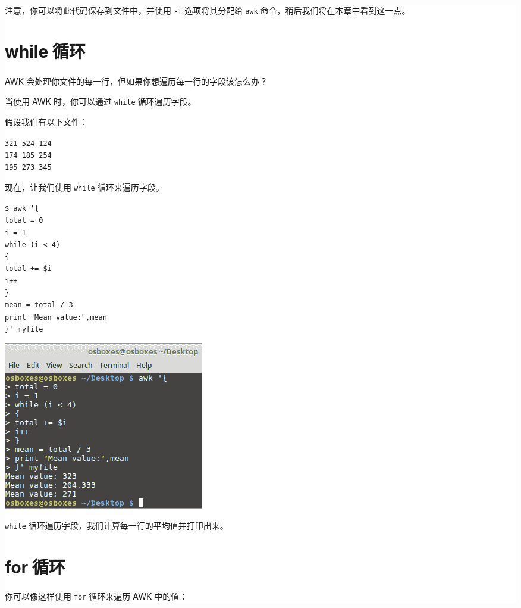 注意，你可以将此代码保存到文件中，并使用 `-f` 选项将其分配给 `awk` 命令，稍后我们将在本章中看到这一点。

# while 循环

AWK 会处理你文件的每一行，但如果你想遍历每一行的字段该怎么办？

当使用 AWK 时，你可以通过 `while` 循环遍历字段。

假设我们有以下文件：

```
321 524 124
174 185 254
195 273 345 
```

现在，让我们使用 `while` 循环来遍历字段。

```
$ awk '{
total = 0
i = 1
while (i < 4)
{
total += $i
i++
}
mean = total / 3
print "Mean value:",mean
}' myfile  
```

![](img/0d7658dd-f966-4a9c-9f9c-1a2ccebdc975.png)

`while` 循环遍历字段，我们计算每一行的平均值并打印出来。

# for 循环

你可以像这样使用 `for` 循环来遍历 AWK 中的值：
